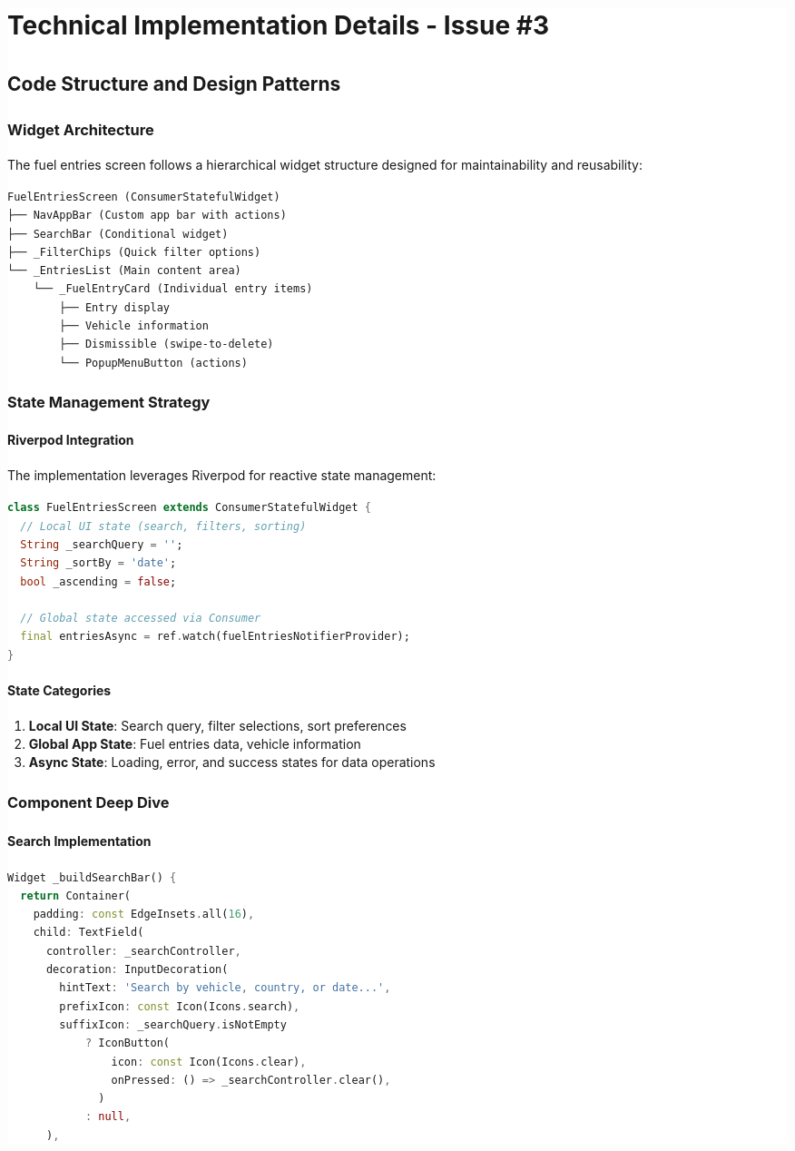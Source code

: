 # Technical Implementation Details - Issue #3

## Code Structure and Design Patterns

### Widget Architecture

The fuel entries screen follows a hierarchical widget structure designed for maintainability and reusability:

```
FuelEntriesScreen (ConsumerStatefulWidget)
├── NavAppBar (Custom app bar with actions)
├── SearchBar (Conditional widget)
├── _FilterChips (Quick filter options)
└── _EntriesList (Main content area)
    └── _FuelEntryCard (Individual entry items)
        ├── Entry display
        ├── Vehicle information
        ├── Dismissible (swipe-to-delete)
        └── PopupMenuButton (actions)
```

### State Management Strategy

#### Riverpod Integration
The implementation leverages Riverpod for reactive state management:

```dart
class FuelEntriesScreen extends ConsumerStatefulWidget {
  // Local UI state (search, filters, sorting)
  String _searchQuery = '';
  String _sortBy = 'date';
  bool _ascending = false;
  
  // Global state accessed via Consumer
  final entriesAsync = ref.watch(fuelEntriesNotifierProvider);
}
```

#### State Categories
1. **Local UI State**: Search query, filter selections, sort preferences
2. **Global App State**: Fuel entries data, vehicle information
3. **Async State**: Loading, error, and success states for data operations

### Component Deep Dive

#### Search Implementation
```dart
Widget _buildSearchBar() {
  return Container(
    padding: const EdgeInsets.all(16),
    child: TextField(
      controller: _searchController,
      decoration: InputDecoration(
        hintText: 'Search by vehicle, country, or date...',
        prefixIcon: const Icon(Icons.search),
        suffixIcon: _searchQuery.isNotEmpty
            ? IconButton(
                icon: const Icon(Icons.clear),
                onPressed: () => _searchController.clear(),
              )
            : null,
      ),
```